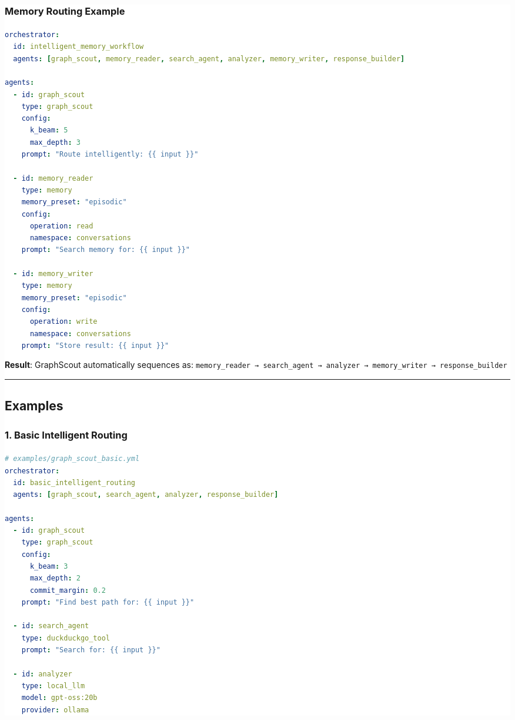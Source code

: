 ### Memory Routing Example

```yaml
orchestrator:
  id: intelligent_memory_workflow
  agents: [graph_scout, memory_reader, search_agent, analyzer, memory_writer, response_builder]

agents:
  - id: graph_scout
    type: graph_scout
    config:
      k_beam: 5
      max_depth: 3
    prompt: "Route intelligently: {{ input }}"
    
  - id: memory_reader
    type: memory
    memory_preset: "episodic"
    config:
      operation: read
      namespace: conversations
    prompt: "Search memory for: {{ input }}"
    
  - id: memory_writer  
    type: memory
    memory_preset: "episodic"
    config:
      operation: write
      namespace: conversations
    prompt: "Store result: {{ input }}"
```

**Result**: GraphScout automatically sequences as:
`memory_reader → search_agent → analyzer → memory_writer → response_builder`

---

## Examples

### 1. Basic Intelligent Routing

```yaml
# examples/graph_scout_basic.yml
orchestrator:
  id: basic_intelligent_routing
  agents: [graph_scout, search_agent, analyzer, response_builder]

agents:
  - id: graph_scout
    type: graph_scout
    config:
      k_beam: 3
      max_depth: 2
      commit_margin: 0.2
    prompt: "Find best path for: {{ input }}"
    
  - id: search_agent
    type: duckduckgo_tool
    prompt: "Search for: {{ input }}"
    
  - id: analyzer
    type: local_llm
    model: gpt-oss:20b
    provider: ollama
```